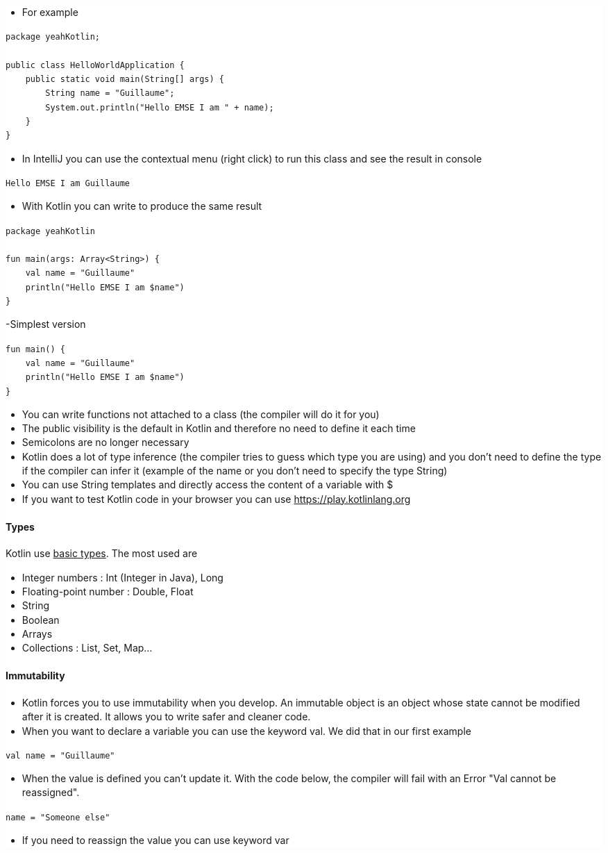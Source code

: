 - For example
```
package yeahKotlin;

public class HelloWorldApplication {
    public static void main(String[] args) {
        String name = "Guillaume";
        System.out.println("Hello EMSE I am " + name);
    }
}
```
- In IntelliJ you can use the contextual menu (right click) to run this class and see the result in console
```
Hello EMSE I am Guillaume

```
- With Kotlin you can write to produce the same result
```
package yeahKotlin

fun main(args: Array<String>) {
    val name = "Guillaume"
    println("Hello EMSE I am $name")
}
```
-Simplest version
```
fun main() {
    val name = "Guillaume"
    println("Hello EMSE I am $name")
}
```
- You can write functions not attached to a class (the compiler will do it for you)
- The public visibility is the default in Kotlin and therefore no need to define it each time
- Semicolons are no longer necessary
- Kotlin does a lot of type inference (the compiler tries to guess which type you are using) and you don’t need to define the type if the compiler can infer it (example of the name or you don’t need to specify the type String)
- You can use String templates and directly access the content of a variable with $
- If you want to test Kotlin code in your browser you can use https://play.kotlinlang.org

#### Types
Kotlin use <a href="https://kotlinlang.org/docs/reference/basic-types.html">basic types</a>. The most used are
- Integer numbers : Int (Integer in Java), Long
- Floating-point number : Double, Float
- String
- Boolean
- Arrays
- Collections : List, Set, Map…​

#### Immutability
- Kotlin forces you to use immutability when you develop. An immutable object is an object whose state cannot be modified after it is created. It allows you to write safer and cleaner code.
- When you want to declare a variable you can use the keyword val. We did that in our first example
```
val name = "Guillaume"
```
- When the value is defined you can’t update it. With the code below, the compiler will fail with an Error "Val cannot be reassigned".
```
name = "Someone else"

```
- If you need to reassign the value you can use keyword var
